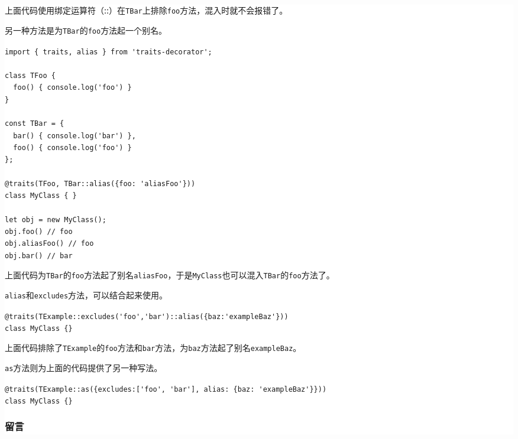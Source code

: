 上面代码使用绑定运算符（::）在`TBar`上排除`foo`方法，混入时就不会报错了。

另一种方法是为`TBar`的`foo`方法起一个别名。

```
import { traits, alias } from 'traits-decorator';

class TFoo {
  foo() { console.log('foo') }
}

const TBar = {
  bar() { console.log('bar') },
  foo() { console.log('foo') }
};

@traits(TFoo, TBar::alias({foo: 'aliasFoo'}))
class MyClass { }

let obj = new MyClass();
obj.foo() // foo
obj.aliasFoo() // foo
obj.bar() // bar
```

上面代码为`TBar`的`foo`方法起了别名`aliasFoo`，于是`MyClass`也可以混入`TBar`的`foo`方法了。

`alias`和`excludes`方法，可以结合起来使用。

```
@traits(TExample::excludes('foo','bar')::alias({baz:'exampleBaz'}))
class MyClass {}
```

上面代码排除了`TExample`的`foo`方法和`bar`方法，为`baz`方法起了别名`exampleBaz`。

`as`方法则为上面的代码提供了另一种写法。

```
@traits(TExample::as({excludes:['foo', 'bar'], alias: {baz: 'exampleBaz'}}))
class MyClass {}
```

### 留言

